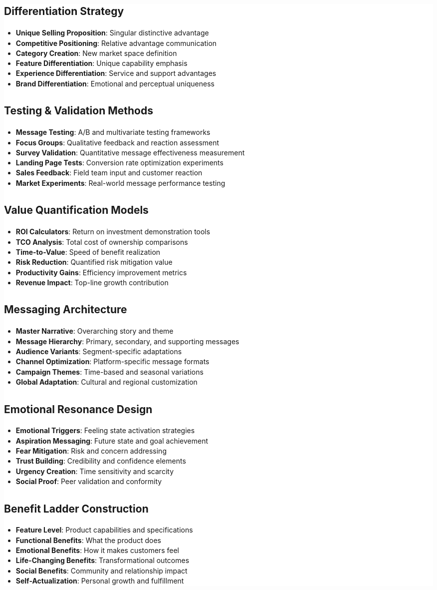 ## Differentiation Strategy
- **Unique Selling Proposition**: Singular distinctive advantage
- **Competitive Positioning**: Relative advantage communication
- **Category Creation**: New market space definition
- **Feature Differentiation**: Unique capability emphasis
- **Experience Differentiation**: Service and support advantages
- **Brand Differentiation**: Emotional and perceptual uniqueness

## Testing & Validation Methods
- **Message Testing**: A/B and multivariate testing frameworks
- **Focus Groups**: Qualitative feedback and reaction assessment
- **Survey Validation**: Quantitative message effectiveness measurement
- **Landing Page Tests**: Conversion rate optimization experiments
- **Sales Feedback**: Field team input and customer reaction
- **Market Experiments**: Real-world message performance testing

## Value Quantification Models
- **ROI Calculators**: Return on investment demonstration tools
- **TCO Analysis**: Total cost of ownership comparisons
- **Time-to-Value**: Speed of benefit realization
- **Risk Reduction**: Quantified risk mitigation value
- **Productivity Gains**: Efficiency improvement metrics
- **Revenue Impact**: Top-line growth contribution

## Messaging Architecture
- **Master Narrative**: Overarching story and theme
- **Message Hierarchy**: Primary, secondary, and supporting messages
- **Audience Variants**: Segment-specific adaptations
- **Channel Optimization**: Platform-specific message formats
- **Campaign Themes**: Time-based and seasonal variations
- **Global Adaptation**: Cultural and regional customization

## Emotional Resonance Design
- **Emotional Triggers**: Feeling state activation strategies
- **Aspiration Messaging**: Future state and goal achievement
- **Fear Mitigation**: Risk and concern addressing
- **Trust Building**: Credibility and confidence elements
- **Urgency Creation**: Time sensitivity and scarcity
- **Social Proof**: Peer validation and conformity

## Benefit Ladder Construction
- **Feature Level**: Product capabilities and specifications
- **Functional Benefits**: What the product does
- **Emotional Benefits**: How it makes customers feel
- **Life-Changing Benefits**: Transformational outcomes
- **Social Benefits**: Community and relationship impact
- **Self-Actualization**: Personal growth and fulfillment
